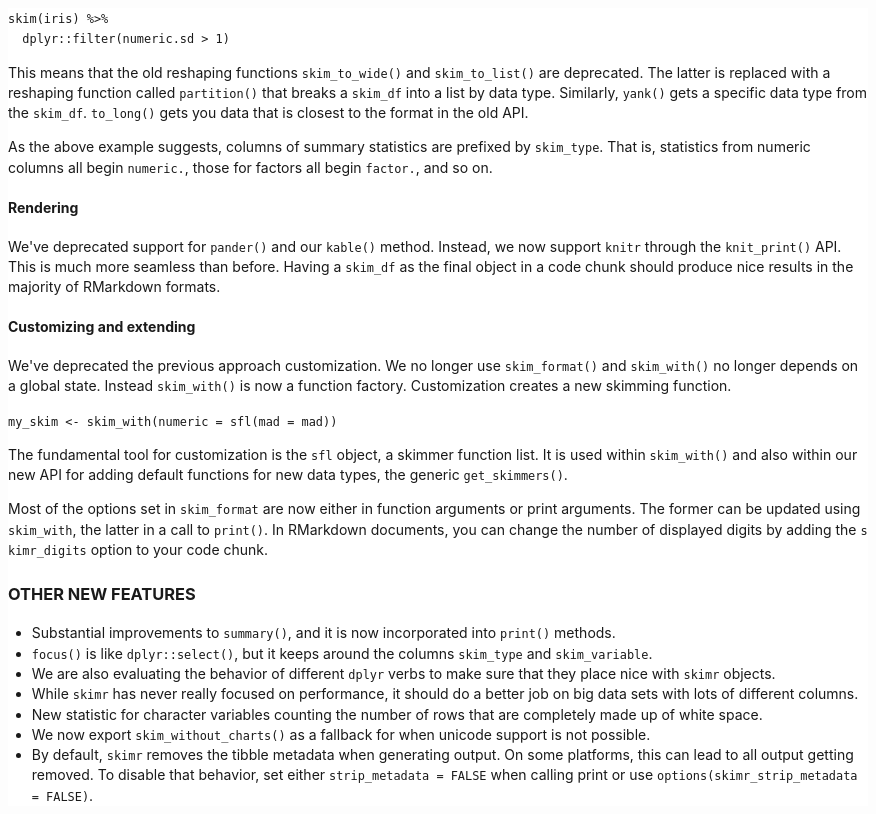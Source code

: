 ```
skim(iris) %>%
  dplyr::filter(numeric.sd > 1)
```

This means that the old reshaping functions `skim_to_wide()` and
`skim_to_list()` are deprecated. The latter is replaced with a reshaping
function called `partition()` that breaks a `skim_df` into a list by data type.
Similarly, `yank()` gets a specific data type from the `skim_df`. `to_long()`
gets you data that is closest to the format in the old API.

As the above example suggests, columns of summary statistics are prefixed by
`skim_type`. That is, statistics from numeric columns all begin `numeric.`,
those for factors all begin `factor.`, and so on.

#### Rendering

We've deprecated support for `pander()` and our `kable()` method. Instead, we
now support `knitr` through the `knit_print()` API. This is much more seamless
than before. Having a `skim_df` as the final object in a code chunk should
produce nice results in the majority of RMarkdown formats.

#### Customizing and extending

We've deprecated the previous approach customization. We no longer use
`skim_format()` and `skim_with()` no longer depends on a global state. Instead
`skim_with()` is now a function factory. Customization creates a new skimming
function.

```
my_skim <- skim_with(numeric = sfl(mad = mad))
```

The fundamental tool for customization is the `sfl` object, a skimmer function
list. It is used within `skim_with()` and also within our new API for adding
default functions for new data types, the generic `get_skimmers()`.

Most of the options set in `skim_format` are now either in function arguments or
print arguments. The former can be updated using `skim_with`, the latter in a
call to `print()`. In RMarkdown documents, you can change the number of
displayed digits by adding the `skimr_digits` option to your code chunk.

### OTHER NEW FEATURES

*   Substantial improvements to `summary()`, and it is now incorporated into
    `print()` methods.
*   `focus()` is like `dplyr::select()`, but it keeps around the columns
    `skim_type` and `skim_variable`.
*   We are also evaluating the behavior of different `dplyr` verbs to make sure
    that they place nice with `skimr` objects.
*   While `skimr` has never really focused on performance, it should do a better
    job on big data sets with lots of different columns.
*   New statistic for character variables counting the number of rows that are
    completely made up of white space.
*   We now export `skim_without_charts()` as a fallback for when unicode support
    is not possible.
*   By default, `skimr` removes the tibble metadata when generating output. On
    some platforms, this can lead to all output getting removed. To disable that
    behavior, set either `strip_metadata = FALSE` when calling print or use
    `options(skimr_strip_metadata = FALSE)`.
